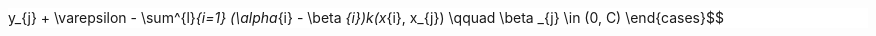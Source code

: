 y_{j} + \varepsilon - \sum^{l}_{i=1} (\alpha_{i} - \beta _{i})k(x_{i}, x_{j}) \qquad \beta _{j} \in (0, C)
\end{cases}$$
